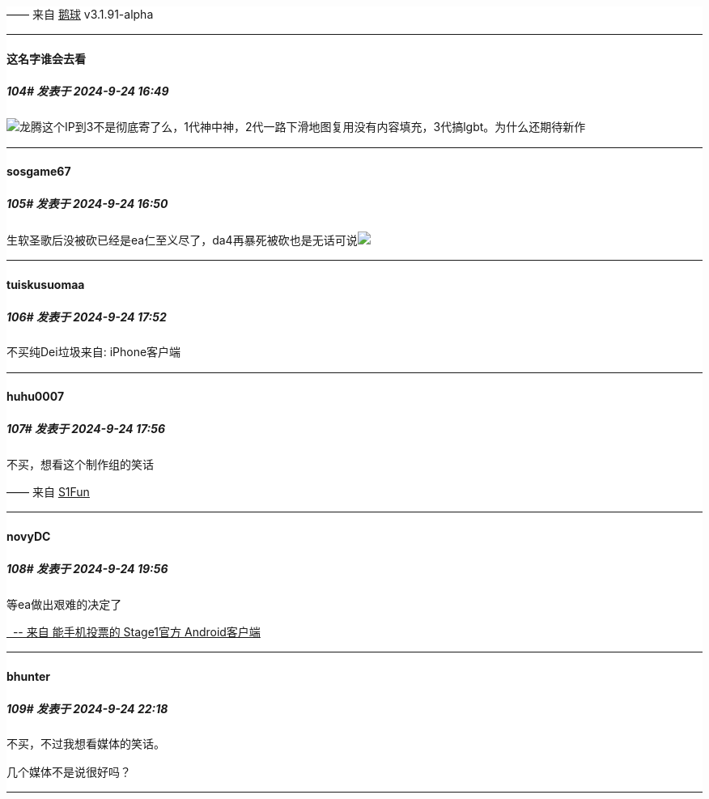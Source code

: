 —— 来自 [鹅球](https://www.pgyer.com/xfPejhuq) v3.1.91-alpha


*****

####  这名字谁会去看  
##### 104#       发表于 2024-9-24 16:49

<img src="https://static.saraba1st.com/image/smiley/face2017/067.png" referrerpolicy="no-referrer">龙腾这个IP到3不是彻底寄了么，1代神中神，2代一路下滑地图复用没有内容填充，3代搞lgbt。为什么还期待新作


*****

####  sosgame67  
##### 105#       发表于 2024-9-24 16:50

生软圣歌后没被砍已经是ea仁至义尽了，da4再暴死被砍也是无话可说<img src="https://static.saraba1st.com/image/smiley/face2017/009.gif" referrerpolicy="no-referrer">


*****

####  tuiskusuomaa  
##### 106#       发表于 2024-9-24 17:52

不买纯Dei垃圾来自: iPhone客户端

*****

####  huhu0007  
##### 107#       发表于 2024-9-24 17:56

不买，想看这个制作组的笑话

—— 来自 [S1Fun](https://s1fun.koalcat.com)


*****

####  novyDC  
##### 108#       发表于 2024-9-24 19:56

等ea做出艰难的决定了

[  -- 来自 能手机投票的 Stage1官方 Android客户端](https://www.coolapk.com/apk/140634)


*****

####  bhunter  
##### 109#       发表于 2024-9-24 22:18

不买，不过我想看媒体的笑话。

几个媒体不是说很好吗？


*****
